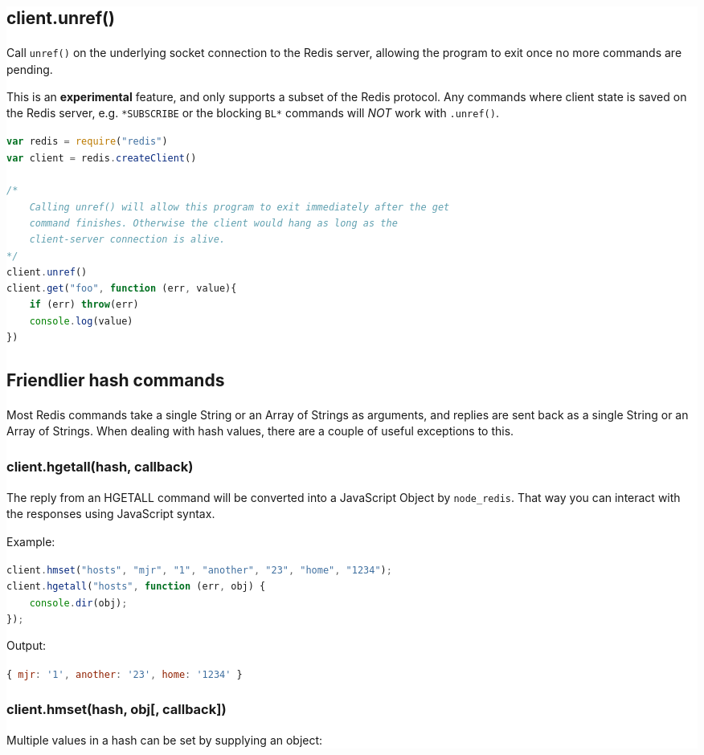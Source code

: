 ## client.unref()

Call `unref()` on the underlying socket connection to the Redis server, allowing
the program to exit once no more commands are pending.

This is an **experimental** feature, and only supports a subset of the Redis
protocol. Any commands where client state is saved on the Redis server, e.g.
`*SUBSCRIBE` or the blocking `BL*` commands will *NOT* work with `.unref()`.

```js
var redis = require("redis")
var client = redis.createClient()

/*
    Calling unref() will allow this program to exit immediately after the get
    command finishes. Otherwise the client would hang as long as the
    client-server connection is alive.
*/
client.unref()
client.get("foo", function (err, value){
    if (err) throw(err)
    console.log(value)
})
```

## Friendlier hash commands

Most Redis commands take a single String or an Array of Strings as arguments,
and replies are sent back as a single String or an Array of Strings. When
dealing with hash values, there are a couple of useful exceptions to this.

### client.hgetall(hash, callback)

The reply from an HGETALL command will be converted into a JavaScript Object by
`node_redis`. That way you can interact with the responses using JavaScript
syntax.

Example:

```js
client.hmset("hosts", "mjr", "1", "another", "23", "home", "1234");
client.hgetall("hosts", function (err, obj) {
    console.dir(obj);
});
```

Output:

```js
{ mjr: '1', another: '23', home: '1234' }
```

### client.hmset(hash, obj[, callback])

Multiple values in a hash can be set by supplying an object:

